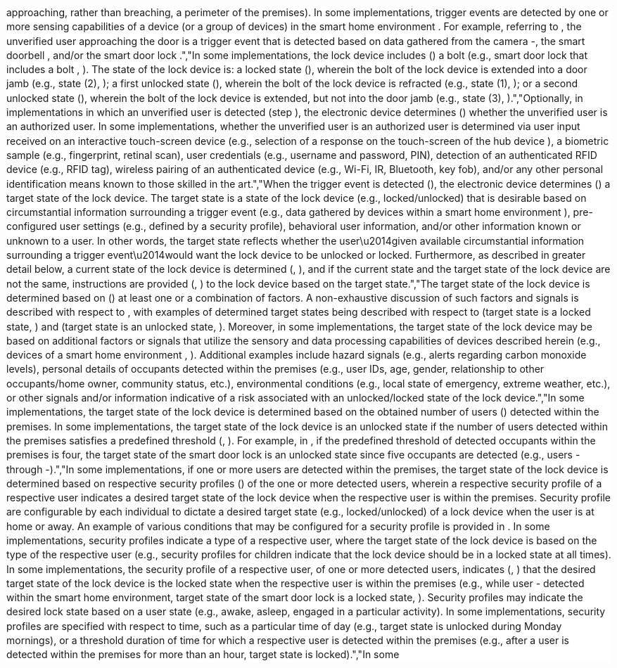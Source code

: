 approaching, rather than breaching, a perimeter of the premises). In some implementations, trigger events are detected by one or more sensing capabilities of a device (or a group of devices) in the smart home environment . For example, referring to , the unverified user  approaching the door is a trigger event that is detected based on data gathered from the camera -, the smart doorbell , and\/or the smart door lock .","In some implementations, the lock device includes () a bolt (e.g., smart door lock  that includes a bolt , ). The state of the lock device is: a locked state (), wherein the bolt of the lock device is extended into a door jamb (e.g., state (2), ); a first unlocked state (), wherein the bolt of the lock device is refracted (e.g., state (1), ); or a second unlocked state (), wherein the bolt of the lock device is extended, but not into the door jamb (e.g., state (3), ).","Optionally, in implementations in which an unverified user is detected (step ), the electronic device determines () whether the unverified user is an authorized user. In some implementations, whether the unverified user is an authorized user is determined via user input received on an interactive touch-screen device (e.g., selection of a response on the touch-screen of the hub device ), a biometric sample (e.g., fingerprint, retinal scan), user credentials (e.g., username and password, PIN), detection of an authenticated RFID device (e.g., RFID tag), wireless pairing of an authenticated device (e.g., Wi-Fi, IR, Bluetooth, key fob), and\/or any other personal identification means known to those skilled in the art.","When the trigger event is detected (), the electronic device determines () a target state of the lock device. The target state is a state of the lock device (e.g., locked\/unlocked) that is desirable based on circumstantial information surrounding a trigger event (e.g., data gathered by devices within a smart home environment ), pre-configured user settings (e.g., defined by a security profile), behavioral user information, and\/or other information known or unknown to a user. In other words, the target state reflects whether the user\u2014given available circumstantial information surrounding a trigger event\u2014would want the lock device to be unlocked or locked. Furthermore, as described in greater detail below, a current state of the lock device is determined (, ), and if the current state and the target state of the lock device are not the same, instructions are provided (, ) to the lock device based on the target state.","The target state of the lock device is determined based on () at least one or a combination of factors. A non-exhaustive discussion of such factors and signals is described with respect to , with examples of determined target states being described with respect to  (target state is a locked state, ) and  (target state is an unlocked state, ). Moreover, in some implementations, the target state of the lock device may be based on additional factors or signals that utilize the sensory and data processing capabilities of devices described herein (e.g., devices of a smart home environment , ). Additional examples include hazard signals (e.g., alerts regarding carbon monoxide levels), personal details of occupants detected within the premises (e.g., user IDs, age, gender, relationship to other occupants\/home owner, community status, etc.), environmental conditions (e.g., local state of emergency, extreme weather, etc.), or other signals and\/or information indicative of a risk associated with an unlocked\/locked state of the lock device.","In some implementations, the target state of the lock device is determined based on the obtained number of users () detected within the premises. In some implementations, the target state of the lock device is an unlocked state if the number of users detected within the premises satisfies a predefined threshold (, ). For example, in , if the predefined threshold of detected occupants within the premises is four, the target state of the smart door lock  is an unlocked state since five occupants are detected (e.g., users - through -).","In some implementations, if one or more users are detected within the premises, the target state of the lock device is determined based on respective security profiles () of the one or more detected users, wherein a respective security profile of a respective user indicates a desired target state of the lock device when the respective user is within the premises. Security profile are configurable by each individual to dictate a desired target state (e.g., locked\/unlocked) of a lock device when the user is at home or away. An example of various conditions that may be configured for a security profile is provided in . In some implementations, security profiles indicate a type of a respective user, where the target state of the lock device is based on the type of the respective user (e.g., security profiles for children indicate that the lock device should be in a locked state at all times). In some implementations, the security profile of a respective user, of one or more detected users, indicates (, ) that the desired target state of the lock device is the locked state when the respective user is within the premises (e.g., while user - detected within the smart home environment, target state of the smart door lock  is a locked state, ). Security profiles may indicate the desired lock state based on a user state (e.g., awake, asleep, engaged in a particular activity). In some implementations, security profiles are specified with respect to time, such as a particular time of day (e.g., target state is unlocked during Monday mornings), or a threshold duration of time for which a respective user is detected within the premises (e.g., after a user is detected within the premises for more than an hour, target state is locked).","In some